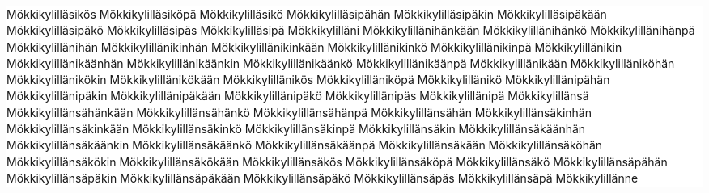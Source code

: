 Mökkikylilläsikös
Mökkikylilläsiköpä
Mökkikylilläsikö
Mökkikylilläsipähän
Mökkikylilläsipäkin
Mökkikylilläsipäkään
Mökkikylilläsipäkö
Mökkikylilläsipäs
Mökkikylilläsipä
Mökkikylilläni
Mökkikylillänihänkään
Mökkikylillänihänkö
Mökkikylillänihänpä
Mökkikylillänihän
Mökkikylillänikinhän
Mökkikylillänikinkään
Mökkikylillänikinkö
Mökkikylillänikinpä
Mökkikylillänikin
Mökkikylillänikäänhän
Mökkikylillänikäänkin
Mökkikylillänikäänkö
Mökkikylillänikäänpä
Mökkikylillänikään
Mökkikylilläniköhän
Mökkikylillänikökin
Mökkikylillänikökään
Mökkikylillänikös
Mökkikylilläniköpä
Mökkikylillänikö
Mökkikylillänipähän
Mökkikylillänipäkin
Mökkikylillänipäkään
Mökkikylillänipäkö
Mökkikylillänipäs
Mökkikylillänipä
Mökkikylillänsä
Mökkikylillänsähänkään
Mökkikylillänsähänkö
Mökkikylillänsähänpä
Mökkikylillänsähän
Mökkikylillänsäkinhän
Mökkikylillänsäkinkään
Mökkikylillänsäkinkö
Mökkikylillänsäkinpä
Mökkikylillänsäkin
Mökkikylillänsäkäänhän
Mökkikylillänsäkäänkin
Mökkikylillänsäkäänkö
Mökkikylillänsäkäänpä
Mökkikylillänsäkään
Mökkikylillänsäköhän
Mökkikylillänsäkökin
Mökkikylillänsäkökään
Mökkikylillänsäkös
Mökkikylillänsäköpä
Mökkikylillänsäkö
Mökkikylillänsäpähän
Mökkikylillänsäpäkin
Mökkikylillänsäpäkään
Mökkikylillänsäpäkö
Mökkikylillänsäpäs
Mökkikylillänsäpä
Mökkikylillänne